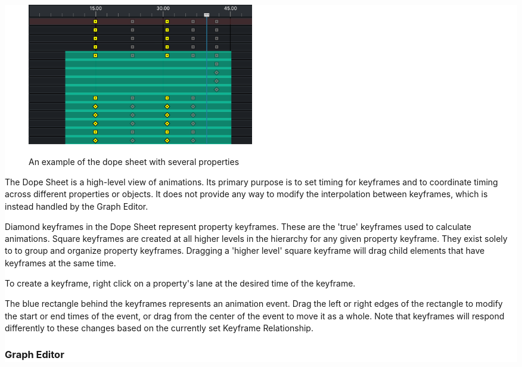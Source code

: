 <figure><img src="../../.gitbook/assets/Dope_Sheet.png" alt="" width="375"><figcaption><p>An example of the dope sheet with several properties</p></figcaption></figure>

The Dope Sheet is a high-level view of animations. Its primary purpose is to set timing for keyframes and to coordinate timing across different properties or objects. It does not provide any way to modify the interpolation between keyframes, which is instead handled by the Graph Editor.

Diamond keyframes in the Dope Sheet represent property keyframes. These are the 'true' keyframes used to calculate animations. Square keyframes are created at all higher levels in the hierarchy for any given property keyframe. They exist solely to to group and organize property keyframes. Dragging a 'higher level' square keyframe will drag child elements that have keyframes at the same time.

To create a keyframe, right click on a property's lane at the desired time of the keyframe.

The blue rectangle behind the keyframes represents an animation event. Drag the left or right edges of the rectangle to modify the start or end times of the event, or drag from the center of the event to move it as a whole. Note that keyframes will respond differently to these changes based on the currently set Keyframe Relationship.

### Graph Editor
